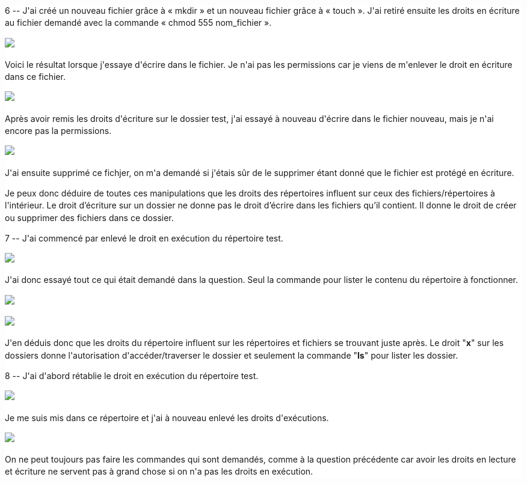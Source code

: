 6 -- J'ai créé un nouveau fichier grâce à « mkdir » et un nouveau
fichier grâce à « touch ». J'ai retiré ensuite les droits en écriture au
fichier demandé avec la commande « chmod 555 nom_fichier ».

![](vertopal_ce31de2f17d04104a5c61947374a09f4/media/image34.png)

Voici le résultat lorsque j'essaye d'écrire dans le fichier. Je n'ai pas
les permissions car je viens de m'enlever le droit en écriture dans ce
fichier.

![](vertopal_ce31de2f17d04104a5c61947374a09f4/media/image34.png)

Après avoir remis les droits d'écriture sur le dossier test, j'ai essayé
à nouveau d'écrire dans le fichier nouveau, mais je n'ai encore pas la
permissions.

![](vertopal_ce31de2f17d04104a5c61947374a09f4/media/image35.png)

J'ai ensuite supprimé ce fichjer, on m'a demandé si j'étais sûr de le
supprimer étant donné que le fichier est protégé en écriture.

Je peux donc déduire de toutes ces manipulations que les droits des
répertoires influent sur ceux des fichiers/répertoires à l'intérieur.
Le droit d’écriture sur un dossier ne donne pas le droit d’écrire dans les fichiers qu’il
contient. Il donne le droit de créer ou supprimer des fichiers dans ce dossier.

7 -- J'ai commencé par enlevé le droit en exécution du répertoire test.

![](vertopal_ce31de2f17d04104a5c61947374a09f4/media/image36.png)

J'ai donc essayé tout ce qui était demandé dans la question. Seul la
commande pour lister le contenu du répertoire à fonctionner.

![](vertopal_ce31de2f17d04104a5c61947374a09f4/media/image37.png)

![](vertopal_ce31de2f17d04104a5c61947374a09f4/media/image38.png)

J'en déduis donc que les droits du répertoire influent sur les
répertoires et fichiers se trouvant juste après. Le droit "**x**"
sur les dossiers donne l'autorisation d'accéder/traverser le dossier et
seulement la commande "**ls**" pour lister les dossier.

8 -- J'ai d'abord rétablie le droit en exécution du répertoire test.

![](vertopal_ce31de2f17d04104a5c61947374a09f4/media/image39.png)

Je me suis mis dans ce répertoire et j'ai à nouveau enlevé les droits
d'exécutions.

![](vertopal_ce31de2f17d04104a5c61947374a09f4/media/image40.png)

On ne peut toujours pas faire les commandes qui sont demandés, comme à
la question précédente car avoir les droits en lecture et écriture ne 
servent pas à grand chose si on n'a pas les droits en exécution.
